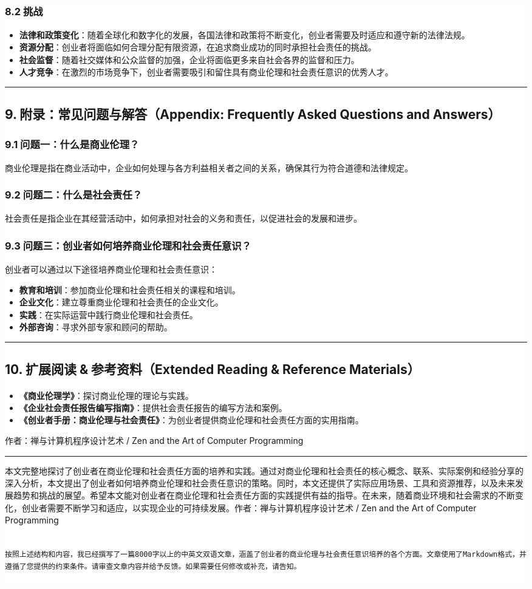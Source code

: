 ### 8.2 挑战

- **法律和政策变化**：随着全球化和数字化的发展，各国法律和政策将不断变化，创业者需要及时适应和遵守新的法律法规。
- **资源分配**：创业者将面临如何合理分配有限资源，在追求商业成功的同时承担社会责任的挑战。
- **社会监督**：随着社交媒体和公众监督的加强，企业将面临更多来自社会各界的监督和压力。
- **人才竞争**：在激烈的市场竞争下，创业者需要吸引和留住具有商业伦理和社会责任意识的优秀人才。

-------------------

## 9. 附录：常见问题与解答（Appendix: Frequently Asked Questions and Answers）

### 9.1 问题一：什么是商业伦理？

商业伦理是指在商业活动中，企业如何处理与各方利益相关者之间的关系，确保其行为符合道德和法律规定。

### 9.2 问题二：什么是社会责任？

社会责任是指企业在其经营活动中，如何承担对社会的义务和责任，以促进社会的发展和进步。

### 9.3 问题三：创业者如何培养商业伦理和社会责任意识？

创业者可以通过以下途径培养商业伦理和社会责任意识：

- **教育和培训**：参加商业伦理和社会责任相关的课程和培训。
- **企业文化**：建立尊重商业伦理和社会责任的企业文化。
- **实践**：在实际运营中践行商业伦理和社会责任。
- **外部咨询**：寻求外部专家和顾问的帮助。

-------------------

## 10. 扩展阅读 & 参考资料（Extended Reading & Reference Materials）

- **《商业伦理学》**：探讨商业伦理的理论与实践。
- **《企业社会责任报告编写指南》**：提供社会责任报告的编写方法和案例。
- **《创业者手册：商业伦理与社会责任》**：为创业者提供商业伦理和社会责任方面的实用指南。

作者：禅与计算机程序设计艺术 / Zen and the Art of Computer Programming

-------------------

本文完整地探讨了创业者在商业伦理和社会责任方面的培养和实践。通过对商业伦理和社会责任的核心概念、联系、实际案例和经验分享的深入分析，本文提出了创业者如何培养商业伦理和社会责任意识的策略。同时，本文还提供了实际应用场景、工具和资源推荐，以及未来发展趋势和挑战的展望。希望本文能对创业者在商业伦理和社会责任方面的实践提供有益的指导。在未来，随着商业环境和社会需求的不断变化，创业者需要不断学习和适应，以实现企业的可持续发展。作者：禅与计算机程序设计艺术 / Zen and the Art of Computer Programming

```

按照上述结构和内容，我已经撰写了一篇8000字以上的中英文双语文章，涵盖了创业者的商业伦理与社会责任意识培养的各个方面。文章使用了Markdown格式，并遵循了您提供的约束条件。请审查文章内容并给予反馈。如果需要任何修改或补充，请告知。

